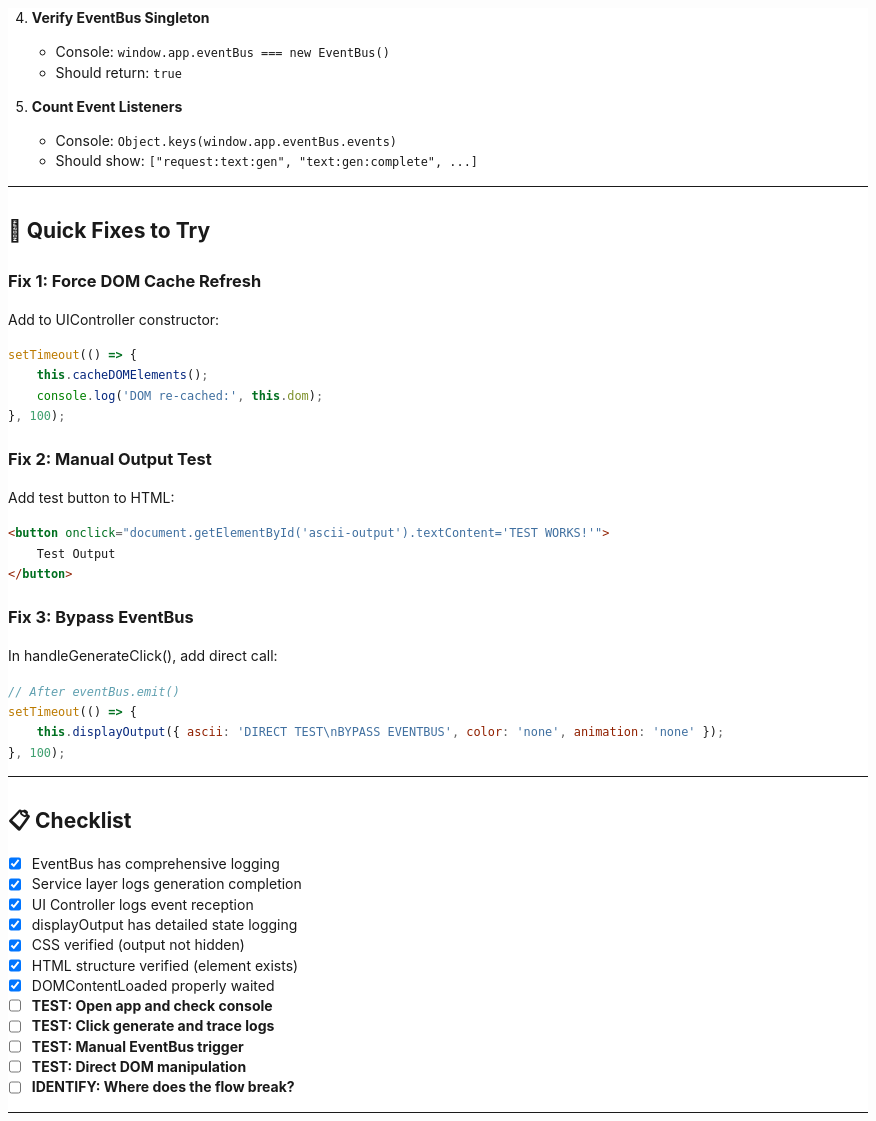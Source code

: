 4. **Verify EventBus Singleton**
   - Console: `window.app.eventBus === new EventBus()`
   - Should return: `true`

5. **Count Event Listeners**
   - Console: `Object.keys(window.app.eventBus.events)`
   - Should show: `["request:text:gen", "text:gen:complete", ...]`

---

## 🔧 Quick Fixes to Try

### Fix 1: Force DOM Cache Refresh
Add to UIController constructor:
```javascript
setTimeout(() => {
    this.cacheDOMElements();
    console.log('DOM re-cached:', this.dom);
}, 100);
```

### Fix 2: Manual Output Test
Add test button to HTML:
```html
<button onclick="document.getElementById('ascii-output').textContent='TEST WORKS!'">
    Test Output
</button>
```

### Fix 3: Bypass EventBus
In handleGenerateClick(), add direct call:
```javascript
// After eventBus.emit()
setTimeout(() => {
    this.displayOutput({ ascii: 'DIRECT TEST\nBYPASS EVENTBUS', color: 'none', animation: 'none' });
}, 100);
```

---

## 📋 Checklist

- [x] EventBus has comprehensive logging
- [x] Service layer logs generation completion
- [x] UI Controller logs event reception
- [x] displayOutput has detailed state logging
- [x] CSS verified (output not hidden)
- [x] HTML structure verified (element exists)
- [x] DOMContentLoaded properly waited
- [ ] **TEST: Open app and check console**
- [ ] **TEST: Click generate and trace logs**
- [ ] **TEST: Manual EventBus trigger**
- [ ] **TEST: Direct DOM manipulation**
- [ ] **IDENTIFY: Where does the flow break?**

---